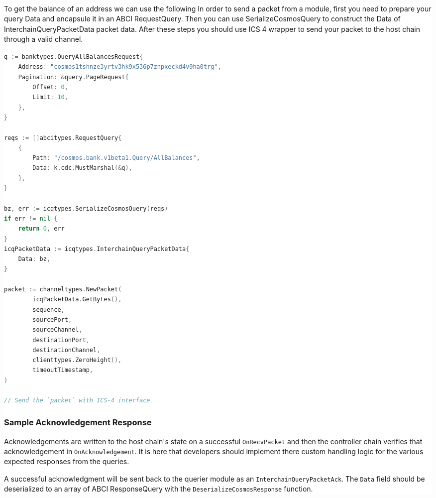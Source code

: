 To get the balance of an address we can use the following
In order to send a packet from a module, first you need to prepare your query Data and encapsule it in an ABCI RequestQuery. Then you can use SerializeCosmosQuery to construct the Data of InterchainQueryPacketData packet data. After these steps you should use ICS 4 wrapper to send your packet to the host chain through a valid channel.

```go
q := banktypes.QueryAllBalancesRequest{
    Address: "cosmos1tshnze3yrtv3hk9x536p7znpxeckd4v9ha0trg",
    Pagination: &query.PageRequest{
        Offset: 0,
        Limit: 10,
    },
}

reqs := []abcitypes.RequestQuery{
	{
		Path: "/cosmos.bank.v1beta1.Query/AllBalances",
		Data: k.cdc.MustMarshal(&q),
	},
}

bz, err := icqtypes.SerializeCosmosQuery(reqs)
if err != nil {
	return 0, err
}
icqPacketData := icqtypes.InterchainQueryPacketData{
	Data: bz,
}

packet := channeltypes.NewPacket(
		icqPacketData.GetBytes(),
		sequence,
		sourcePort,
		sourceChannel,
		destinationPort,
		destinationChannel,
		clienttypes.ZeroHeight(),
		timeoutTimestamp,
)

// Send the `packet` with ICS-4 interface
```

### Sample Acknowledgement Response

Acknowledgements are written to the host chain's state on a successful `OnRecvPacket` and then the controller chain verifies that 
acknowledgement in `OnAcknowledgement`. It is here that developers should implement there custom handling logic for the various
expected responses from the queries. 

A successful acknowledgment will be sent back to the querier module as an `InterchainQueryPacketAck`. 
The `Data` field should be deserialized to an array of ABCI ResponseQuery with the `DeserializeCosmosResponse` function.
